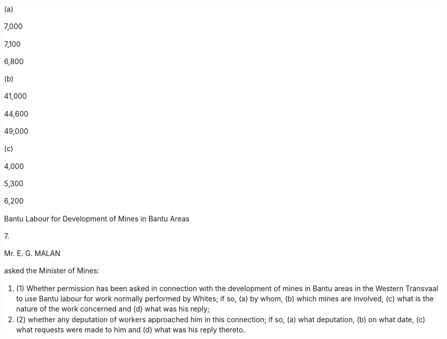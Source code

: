 <td><p>(a)</p></td>

<td><p>7,000</p></td>

<td><p>7,100</p></td>

<td><p>6,800</p></td>

</tr>

<tr>

<td><p>(b)</p></td>

<td><p>41,000</p></td>

<td><p>44,600</p></td>

<td><p>49,000</p></td>

</tr>

<tr>

<td><p>(c)</p></td>

<td><p>4,000</p></td>

<td><p>5,300</p></td>

<td><p>6,200</p></td>

</tr></table>

</answer>

</writtenStatements>

<writtenStatements>

<heading>Bantu Labour for Development of Mines in Bantu Areas</heading>

<question by="#malan" to="minister_of_mines">

<num>7.</num>

<from>Mr. E. G. MALAN</from>

<p>asked the Minister of Mines:</p>

<ol>

<li>(1) Whether permission has been asked in connection with the development of mines in Bantu areas in the Western Transvaal to use Bantu labour for work normally performed by Whites; if so, (a) by whom, (b) which mines are involved, (c) what is the nature of the work concerned and (d) what was his reply;</li>

<li><span class="col_6463-6464" refersTo="page_0436"/>(2) whether any deputation of workers approached him in this connection; if so, (a) what deputation, (b) on what date, (c) what requests were made to him and (d) what was his reply thereto.</li>

</ol>

</question>

